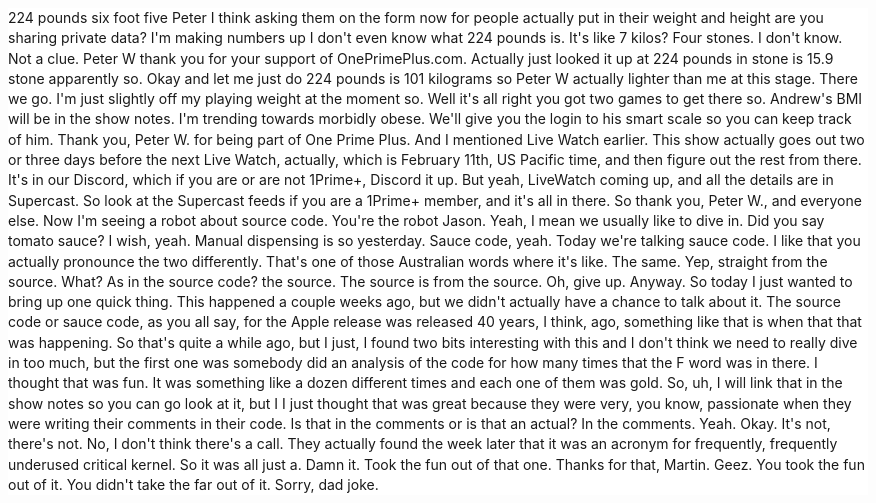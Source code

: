 224 pounds six foot five
Peter
I think asking them on the form now for people actually put in their weight and height are
you sharing private data?
I'm making numbers up I don't even know what 224 pounds is.
It's like 7 kilos?
Four stones.
I don't know.
Not a clue.
Peter W thank you for your support of OnePrimePlus.com.
Actually just looked it up at 224 pounds in stone is 15.9 stone apparently so.
Okay and let me just do 224 pounds is 101 kilograms so Peter W actually lighter than me at this stage.
There we go.
I'm just slightly off my playing weight at the moment so.
Well it's all right you got two games to get there so.
Andrew's BMI will be in the show notes.
I'm trending towards morbidly obese.
We'll give you the login to his smart scale so you can keep track of him.
Thank you, Peter W. for being part of One Prime Plus.
And I mentioned Live Watch earlier.
This show actually goes out two or three days before the next Live Watch, actually, which
is February 11th, US Pacific time, and then figure out the rest from there.
It's in our Discord, which if you are or are not 1Prime+, Discord it up.
But yeah, LiveWatch coming up, and all the details are in Supercast.
So look at the Supercast feeds if you are a 1Prime+ member, and it's all in there.
So thank you, Peter W., and everyone else.
Now I'm seeing a robot about source code.
You're the robot Jason.
Yeah, I mean we usually like to dive in.
Did you say tomato sauce?
I wish, yeah.
Manual dispensing is so yesterday.
Sauce code, yeah.
Today we're talking sauce code.
I like that you actually pronounce the two differently.
That's one of those Australian words where it's like.
The same.
Yep, straight from the source.
What?
As in the source code?
the source. The source is from the source. Oh, give up. Anyway.
So today I just wanted to bring up one quick thing. This happened a couple weeks ago, but
we didn't actually have a chance to talk about it. The source code or sauce code, as you all say,
for the Apple release was released 40 years, I think, ago, something like that is when that
that was happening.
So that's quite a while ago, but I just, I found two bits interesting with this
and I don't think we need to really dive in too much, but the first one was
somebody did an analysis of the code for how many times that the F word was in
there.
I thought that was fun.
It was something like a dozen different times and each one of them was gold.
So, uh, I will link that in the show notes so you can go look at it, but I
I just thought that was great because they were very, you know,
passionate when they were writing their comments in their code.
Is that in the comments or is that an actual?
In the comments. Yeah. Okay. It's not, there's not.
No, I don't think there's a call.
They actually found the week later that it was an acronym for frequently,
frequently underused critical kernel. So it was all just a.
Damn it. Took the fun out of that one. Thanks for that, Martin. Geez.
You took the fun out of it.
You didn't take the far out of it.
Sorry, dad joke.